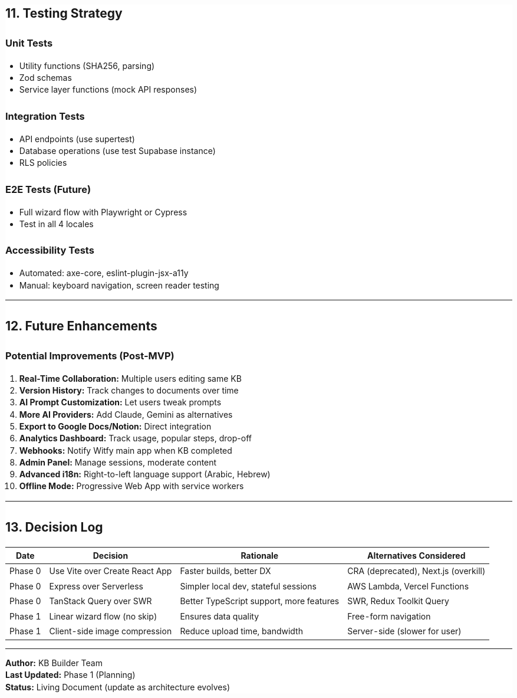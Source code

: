 
## 11. Testing Strategy

### Unit Tests
- Utility functions (SHA256, parsing)
- Zod schemas
- Service layer functions (mock API responses)

### Integration Tests
- API endpoints (use supertest)
- Database operations (use test Supabase instance)
- RLS policies

### E2E Tests (Future)
- Full wizard flow with Playwright or Cypress
- Test in all 4 locales

### Accessibility Tests
- Automated: axe-core, eslint-plugin-jsx-a11y
- Manual: keyboard navigation, screen reader testing

---

## 12. Future Enhancements

### Potential Improvements (Post-MVP)

1. **Real-Time Collaboration:** Multiple users editing same KB
2. **Version History:** Track changes to documents over time
3. **AI Prompt Customization:** Let users tweak prompts
4. **More AI Providers:** Add Claude, Gemini as alternatives
5. **Export to Google Docs/Notion:** Direct integration
6. **Analytics Dashboard:** Track usage, popular steps, drop-off
7. **Webhooks:** Notify Witfy main app when KB completed
8. **Admin Panel:** Manage sessions, moderate content
9. **Advanced i18n:** Right-to-left language support (Arabic, Hebrew)
10. **Offline Mode:** Progressive Web App with service workers

---

## 13. Decision Log

| Date | Decision | Rationale | Alternatives Considered |
|------|----------|-----------|------------------------|
| Phase 0 | Use Vite over Create React App | Faster builds, better DX | CRA (deprecated), Next.js (overkill) |
| Phase 0 | Express over Serverless | Simpler local dev, stateful sessions | AWS Lambda, Vercel Functions |
| Phase 0 | TanStack Query over SWR | Better TypeScript support, more features | SWR, Redux Toolkit Query |
| Phase 1 | Linear wizard flow (no skip) | Ensures data quality | Free-form navigation |
| Phase 1 | Client-side image compression | Reduce upload time, bandwidth | Server-side (slower for user) |

---

**Author:** KB Builder Team  
**Last Updated:** Phase 1 (Planning)  
**Status:** Living Document (update as architecture evolves)

